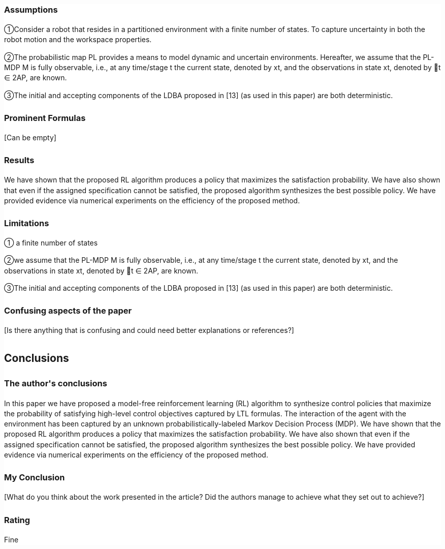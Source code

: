 ### Assumptions
①Consider a robot that resides in a partitioned environment with a finite number of states. To capture uncertainty in both the robot motion and the workspace properties.

②The probabilistic map PL provides a means to model dynamic and uncertain environments. Hereafter, we assume that the PL-MDP M is fully observable, i.e., at any time/stage t the current state, denoted by xt, and the observations in state xt, denoted by t ∈ 2AP, are known.

③The initial and accepting components of the LDBA proposed in [13] (as used in this paper) are both
deterministic.

### Prominent Formulas
[Can be empty]

### Results
We have shown that the proposed RL algorithm produces a policy that maximizes the satisfaction probability. We have also shown that even if the assigned specification cannot be satisfied, the proposed algorithm synthesizes the best possible policy. We have provided evidence via numerical experiments
on the efficiency of the proposed method.

### Limitations
① a finite number of states

②we assume that the PL-MDP M is fully observable, i.e., at any time/stage t the current state, denoted by xt, and the observations in state xt, denoted by t ∈ 2AP, are known.

③The initial and accepting components of the LDBA proposed in [13] (as used in this paper) are both
deterministic.

### Confusing aspects of the paper
[Is there anything that is confusing and could need better explanations or references?]

## Conclusions

### The author's conclusions
In this paper we have proposed a model-free reinforcement learning (RL) algorithm to synthesize control policies that maximize the probability of satisfying high-level control objectives captured by LTL formulas. The interaction of the agent with the environment has been captured by an unknown probabilistically-labeled Markov Decision Process (MDP). We have shown that the proposed RL algorithm produces a
policy that maximizes the satisfaction probability. We have also shown that even if the assigned specification cannot be satisfied, the proposed algorithm synthesizes the best possible policy. We have provided evidence via numerical experiments on the efficiency of the proposed method.

### My Conclusion
[What do you think about the work presented in the article? Did the authors manage to achieve what they set out to achieve?]

### Rating
Fine
